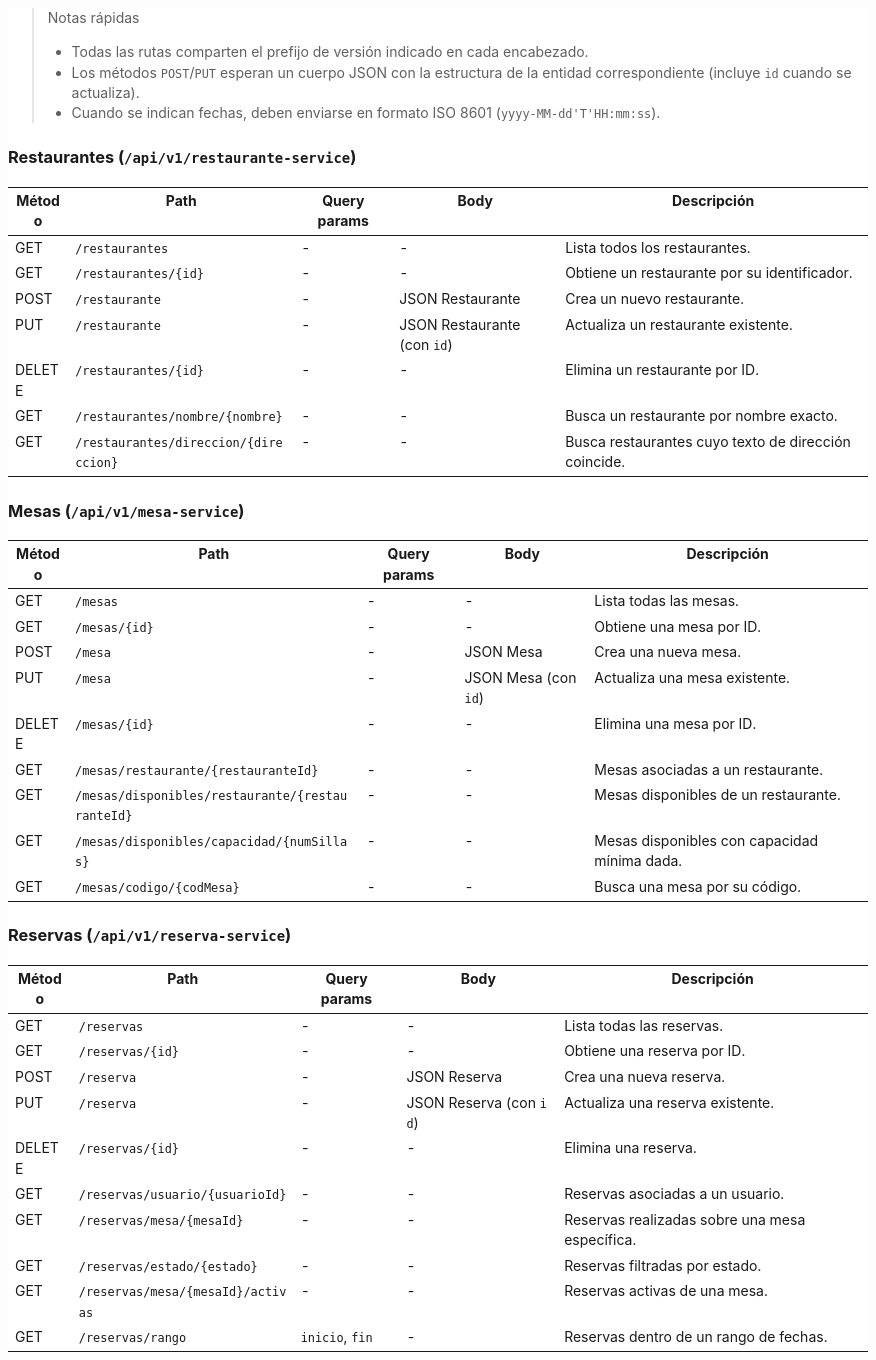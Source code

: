 > Notas rápidas
> - Todas las rutas comparten el prefijo de versión indicado en cada encabezado.
> - Los métodos `POST`/`PUT` esperan un cuerpo JSON con la estructura de la entidad correspondiente (incluye `id` cuando se actualiza).
> - Cuando se indican fechas, deben enviarse en formato ISO 8601 (`yyyy-MM-dd'T'HH:mm:ss`).

### Restaurantes (`/api/v1/restaurante-service`)

| Método | Path | Query params | Body | Descripción |
|--------|------|--------------|------|-------------|
| GET | `/restaurantes` | - | - | Lista todos los restaurantes. |
| GET | `/restaurantes/{id}` | - | - | Obtiene un restaurante por su identificador. |
| POST | `/restaurante` | - | JSON Restaurante | Crea un nuevo restaurante. |
| PUT | `/restaurante` | - | JSON Restaurante (con `id`) | Actualiza un restaurante existente. |
| DELETE | `/restaurantes/{id}` | - | - | Elimina un restaurante por ID. |
| GET | `/restaurantes/nombre/{nombre}` | - | - | Busca un restaurante por nombre exacto. |
| GET | `/restaurantes/direccion/{direccion}` | - | - | Busca restaurantes cuyo texto de dirección coincide. |

### Mesas (`/api/v1/mesa-service`)

| Método | Path | Query params | Body | Descripción |
|--------|------|--------------|------|-------------|
| GET | `/mesas` | - | - | Lista todas las mesas. |
| GET | `/mesas/{id}` | - | - | Obtiene una mesa por ID. |
| POST | `/mesa` | - | JSON Mesa | Crea una nueva mesa. |
| PUT | `/mesa` | - | JSON Mesa (con `id`) | Actualiza una mesa existente. |
| DELETE | `/mesas/{id}` | - | - | Elimina una mesa por ID. |
| GET | `/mesas/restaurante/{restauranteId}` | - | - | Mesas asociadas a un restaurante. |
| GET | `/mesas/disponibles/restaurante/{restauranteId}` | - | - | Mesas disponibles de un restaurante. |
| GET | `/mesas/disponibles/capacidad/{numSillas}` | - | - | Mesas disponibles con capacidad mínima dada. |
| GET | `/mesas/codigo/{codMesa}` | - | - | Busca una mesa por su código. |

### Reservas (`/api/v1/reserva-service`)

| Método | Path | Query params | Body | Descripción |
|--------|------|--------------|------|-------------|
| GET | `/reservas` | - | - | Lista todas las reservas. |
| GET | `/reservas/{id}` | - | - | Obtiene una reserva por ID. |
| POST | `/reserva` | - | JSON Reserva | Crea una nueva reserva. |
| PUT | `/reserva` | - | JSON Reserva (con `id`) | Actualiza una reserva existente. |
| DELETE | `/reservas/{id}` | - | - | Elimina una reserva. |
| GET | `/reservas/usuario/{usuarioId}` | - | - | Reservas asociadas a un usuario. |
| GET | `/reservas/mesa/{mesaId}` | - | - | Reservas realizadas sobre una mesa específica. |
| GET | `/reservas/estado/{estado}` | - | - | Reservas filtradas por estado. |
| GET | `/reservas/mesa/{mesaId}/activas` | - | - | Reservas activas de una mesa. |
| GET | `/reservas/rango` | `inicio`, `fin` | - | Reservas dentro de un rango de fechas. |